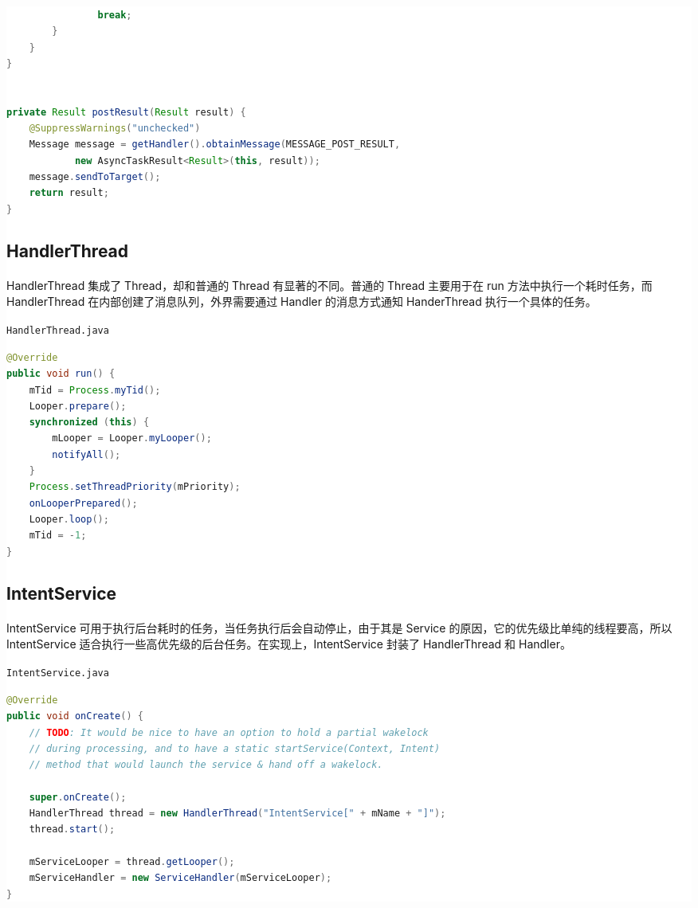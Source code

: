 ```java
                break;
        }
    }
}


private Result postResult(Result result) {
    @SuppressWarnings("unchecked")
    Message message = getHandler().obtainMessage(MESSAGE_POST_RESULT,
            new AsyncTaskResult<Result>(this, result));
    message.sendToTarget();
    return result;
}
```

## HandlerThread
HandlerThread 集成了 Thread，却和普通的 Thread 有显著的不同。普通的 Thread 主要用于在 run 方法中执行一个耗时任务，而 HandlerThread 在内部创建了消息队列，外界需要通过 Handler 的消息方式通知 HanderThread 执行一个具体的任务。

``HandlerThread.java``
```java
@Override
public void run() {
    mTid = Process.myTid();
    Looper.prepare();
    synchronized (this) {
        mLooper = Looper.myLooper();
        notifyAll();
    }
    Process.setThreadPriority(mPriority);
    onLooperPrepared();
    Looper.loop();
    mTid = -1;
}
```

## IntentService
IntentService 可用于执行后台耗时的任务，当任务执行后会自动停止，由于其是 Service 的原因，它的优先级比单纯的线程要高，所以 IntentService 适合执行一些高优先级的后台任务。在实现上，IntentService 封装了 HandlerThread 和 Handler。

``IntentService.java``
```java
@Override
public void onCreate() {
    // TODO: It would be nice to have an option to hold a partial wakelock
    // during processing, and to have a static startService(Context, Intent)
    // method that would launch the service & hand off a wakelock.

    super.onCreate();
    HandlerThread thread = new HandlerThread("IntentService[" + mName + "]");
    thread.start();

    mServiceLooper = thread.getLooper();
    mServiceHandler = new ServiceHandler(mServiceLooper);
}
```
